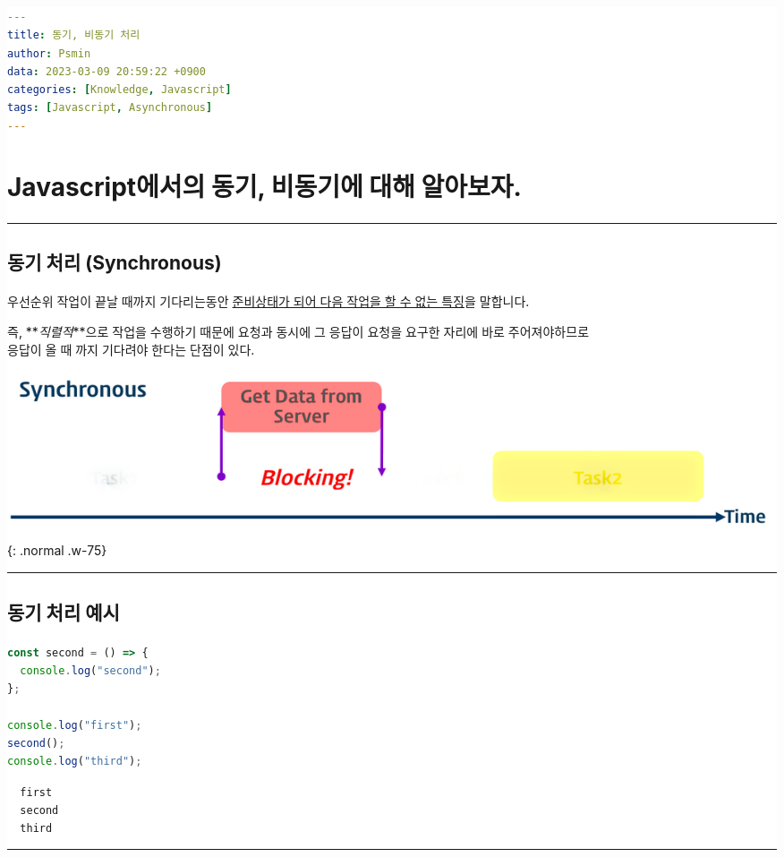 ```yaml
---
title: 동기, 비동기 처리
author: Psmin
data: 2023-03-09 20:59:22 +0900
categories: [Knowledge, Javascript]
tags: [Javascript, Asynchronous]
---
```


# Javascript에서의 동기, 비동기에 대해 알아보자.

---

## 동기 처리 (Synchronous)

우선순위 작업이 끝날 때까지 기다리는동안 <u>준비상태가 되어 다음 작업을 할 수 없는 특징</u>을 말합니다.

즉, **_직렬적_**으로 작업을 수행하기 때문에 요청과 동시에 그 응답이 요청을 요구한 자리에 바로 주어져야하므로  
응답이 올 때 까지 기다려야 한다는 단점이 있다.

![synchronous](/assets/img/synchronous.png){: .normal .w-75}

---

## 동기 처리 예시

```js
const second = () => {
  console.log("second");
};

console.log("first");
second();
console.log("third");
```

```
  first
  second
  third
```

---